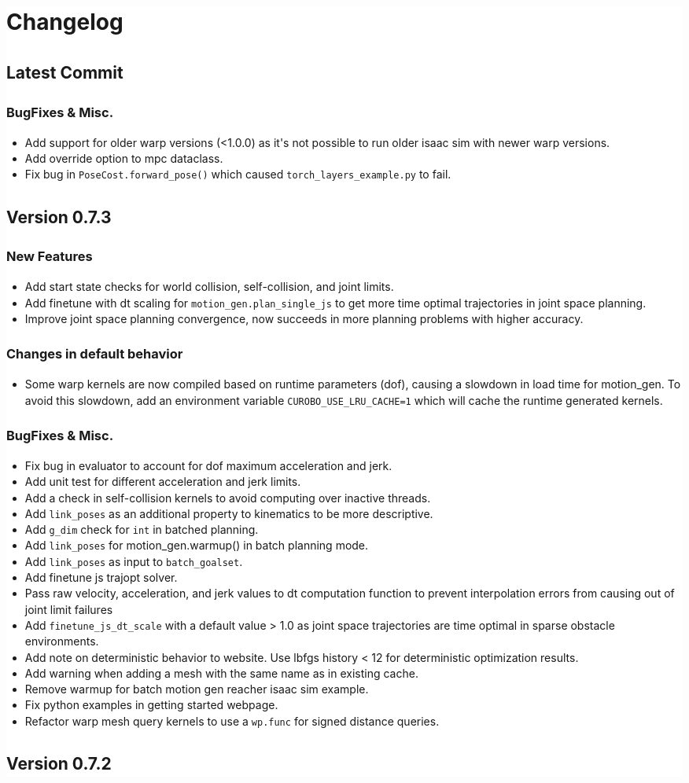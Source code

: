 
# Changelog

## Latest Commit

### BugFixes & Misc.
- Add support for older warp versions (<1.0.0) as it's not possible to run older isaac sim with
newer warp versions.
- Add override option to mpc dataclass.
- Fix bug in ``PoseCost.forward_pose()`` which caused ``torch_layers_example.py`` to fail.

## Version 0.7.3

### New Features
- Add start state checks for world collision, self-collision, and joint limits.
- Add finetune with dt scaling for `motion_gen.plan_single_js` to get more time optimal
trajectories in joint space planning.
- Improve joint space planning convergence, now succeeds in more planning problems with higher
accuracy.

### Changes in default behavior
- Some warp kernels are now compiled based on runtime parameters (dof), causing a slowdown in load
time for motion_gen. To avoid this slowdown, add an environment variable `CUROBO_USE_LRU_CACHE=1`
which will cache the runtime generated kernels.

### BugFixes & Misc.
- Fix bug in evaluator to account for dof maximum acceleration and jerk.
- Add unit test for different acceleration and jerk limits.
- Add a check in self-collision kernels to avoid computing over inactive threads.
- Add `link_poses` as an additional property to kinematics to be more descriptive.
- Add `g_dim` check for `int` in batched planning.
- Add `link_poses` for motion_gen.warmup() in batch planning mode.
- Add `link_poses` as input to `batch_goalset`.
- Add finetune js trajopt solver.
- Pass raw velocity, acceleration, and jerk values to dt computation function to prevent
interpolation errors from causing out of joint limit failures
- Add `finetune_js_dt_scale` with a default value > 1.0 as joint space trajectories are
time optimal in sparse obstacle environments.
- Add note on deterministic behavior to website. Use lbfgs history < 12 for deterministic
optimization results.
- Add warning when adding a mesh with the same name as in existing cache.
- Remove warmup for batch motion gen reacher isaac sim example.
- Fix python examples in getting started webpage.
- Refactor warp mesh query kernels to use a `wp.func` for signed distance queries.

## Version 0.7.2
